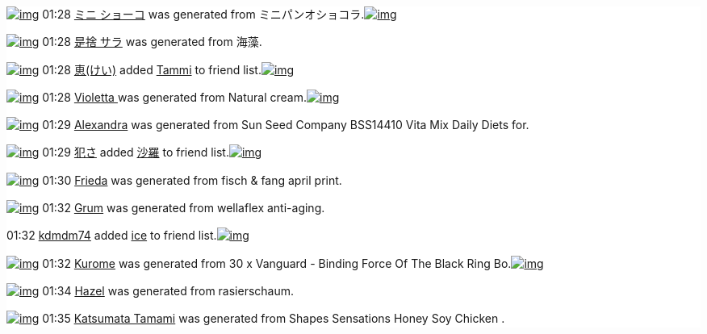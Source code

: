 [![img](http://www.deviantsart.com/14ma10q.png)](http://www.barcodekanojo.com/kanojo/2906079/%E3%83%9F%E3%83%8B%20%E3%82%B7%E3%83%A7%E3%83%BC%E3%82%B3) 01:28 [ミニ ショーコ](http://www.barcodekanojo.com/kanojo/2906079/%E3%83%9F%E3%83%8B%20%E3%82%B7%E3%83%A7%E3%83%BC%E3%82%B3) was generated from ミニパンオショコラ.[![img](http://www.deviantsart.com/3gndi6l.jpeg)](http://www.barcodekanojo.com/product_images/barcode/5538733/1398616056/50x50x,PE3,P83,P9F,PE3,P83,P8B,PE3,P83,P91,PE3,P83,PB3,PE3,P82,PAA,PE3,P82,PB7,PE3,P83,PA7,PE3,P82,PB3,PE3,P83,PA9.jpg,qw=88,ah=88.pagespeed.ic.3AHhb1k6zJ.jpg) 

[![img](http://www.deviantsart.com/182j6hd.png)](http://www.barcodekanojo.com/kanojo/2906080/%E6%98%AF%E6%8D%A8%20%E3%82%B5%E3%83%A9) 01:28 [是捨 サラ](http://www.barcodekanojo.com/kanojo/2906080/%E6%98%AF%E6%8D%A8%20%E3%82%B5%E3%83%A9) was generated from 海藻.

[![img](http://www.deviantsart.com/2o0pmt3.jpeg)](http://www.barcodekanojo.com/user/451493/%E6%81%B5%28%E3%81%91%E3%81%84%29) 01:28 [恵(けい)](http://www.barcodekanojo.com/user/451493/%E6%81%B5%28%E3%81%91%E3%81%84%29) added [Tammi](http://www.barcodekanojo.com/kanojo/2252722/Tammi) to friend list.[![img](http://www.deviantsart.com/1ss9igd.png)](http://www.barcodekanojo.com/kanojo/2252722/Tammi) 

[![img](http://www.deviantsart.com/19in462.png)](http://www.barcodekanojo.com/kanojo/2906081/Violetta%20) 01:28 [Violetta ](http://www.barcodekanojo.com/kanojo/2906081/Violetta%20) was generated from Natural cream.[![img](http://www.deviantsart.com/1r6kbir.jpeg)](http://www.barcodekanojo.com/product_images/barcode/5538736/1398616078/50x50xNatural,P20cream.jpg,qw=88,ah=88.pagespeed.ic.XuBCX-mOsY.jpg) 

[![img](http://www.deviantsart.com/60tm64.png)](http://www.barcodekanojo.com/kanojo/2906082/Alexandra) 01:29 [Alexandra](http://www.barcodekanojo.com/kanojo/2906082/Alexandra) was generated from Sun Seed Company BSS14410 Vita Mix Daily Diets for.

[![img](http://www.deviantsart.com/10262qe.jpeg)](http://www.barcodekanojo.com/user/445543/%E7%8A%AF%E3%81%95) 01:29 [犯さ](http://www.barcodekanojo.com/user/445543/%E7%8A%AF%E3%81%95) added [沙羅](http://www.barcodekanojo.com/kanojo/2571563/%E6%B2%99%E7%BE%85) to friend list.[![img](http://www.deviantsart.com/2g6hb2d.png)](http://www.barcodekanojo.com/kanojo/2571563/%E6%B2%99%E7%BE%85) 

[![img](http://www.deviantsart.com/32vfm3k.png)](http://www.barcodekanojo.com/kanojo/2906083/Frieda) 01:30 [Frieda](http://www.barcodekanojo.com/kanojo/2906083/Frieda) was generated from fisch &amp; fang april print.

[![img](http://www.deviantsart.com/3dpr6d3.png)](http://www.barcodekanojo.com/kanojo/2906084/Grum) 01:32 [Grum](http://www.barcodekanojo.com/kanojo/2906084/Grum) was generated from wellaflex anti-aging.

01:32 [kdmdm74](http://www.barcodekanojo.com/user/432819/kdmdm74) added [ice](http://www.barcodekanojo.com/kanojo/48126/ice) to friend list.[![img](http://www.deviantsart.com/16d4ves.png)](http://www.barcodekanojo.com/kanojo/48126/ice) 

[![img](http://www.deviantsart.com/mi7pjd.png)](http://www.barcodekanojo.com/kanojo/2906085/Kurome) 01:32 [Kurome](http://www.barcodekanojo.com/kanojo/2906085/Kurome) was generated from 30 x Vanguard - Binding Force Of The Black Ring Bo.[![img](http://www.deviantsart.com/1iub17t.jpeg)](http://www.barcodekanojo.com/product_images/barcode/5538742/1398616370/30%20x%20Vanguard%20-%20Binding%20Force%20Of%20The%20Black%20Ring%20Bo.jpg) 

[![img](http://www.deviantsart.com/34b8pi8.png)](http://www.barcodekanojo.com/kanojo/2906086/Hazel) 01:34 [Hazel](http://www.barcodekanojo.com/kanojo/2906086/Hazel) was generated from rasierschaum.

[![img](http://www.deviantsart.com/pbapf0.png)](http://www.barcodekanojo.com/kanojo/2906087/Katsumata%20Tamami) 01:35 [Katsumata Tamami](http://www.barcodekanojo.com/kanojo/2906087/Katsumata%20Tamami) was generated from Shapes Sensations Honey Soy Chicken .
